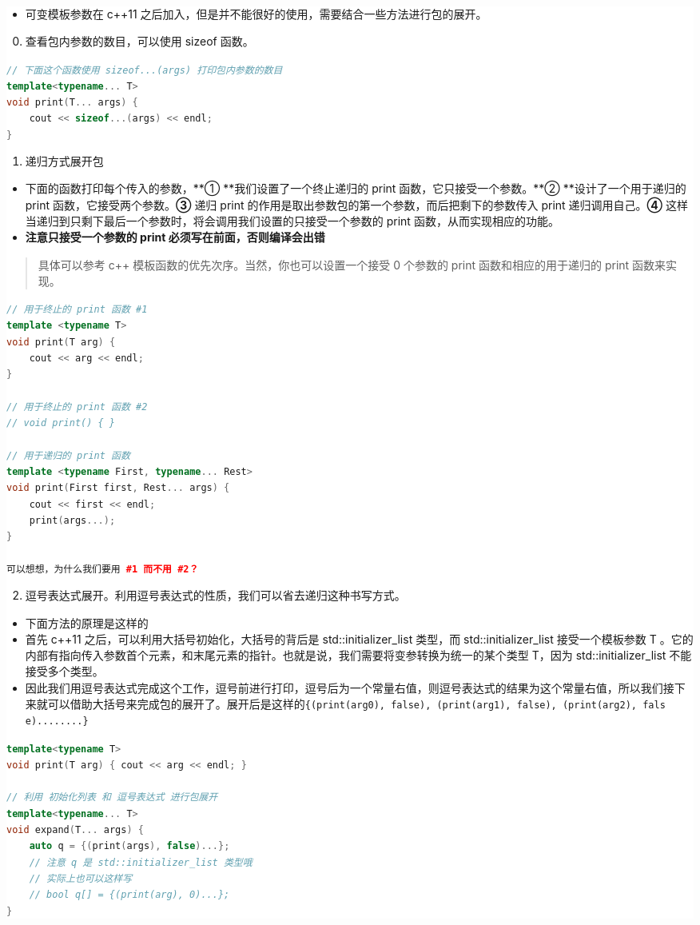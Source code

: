 - 可变模板参数在 c++11 之后加入，但是并不能很好的使用，需要结合一些方法进行包的展开。

0. 查看包内参数的数目，可以使用 sizeof 函数。

```c++
// 下面这个函数使用 sizeof...(args) 打印包内参数的数目
template<typename... T>
void print(T... args) {
    cout << sizeof...(args) << endl;
}
```

1. 递归方式展开包

- 下面的函数打印每个传入的参数，**① **我们设置了一个终止递归的 print 函数，它只接受一个参数。**② **设计了一个用于递归的 print 函数，它接受两个参数。**③** 递归 print 的作用是取出参数包的第一个参数，而后把剩下的参数传入 print 递归调用自己。**④** 这样当递归到只剩下最后一个参数时，将会调用我们设置的只接受一个参数的 print 函数，从而实现相应的功能。
- **注意只接受一个参数的 print 必须写在前面，否则编译会出错**

> 具体可以参考 c++ 模板函数的优先次序。当然，你也可以设置一个接受 0 个参数的 print 函数和相应的用于递归的 print 函数来实现。

```c++
// 用于终止的 print 函数 #1
template <typename T>
void print(T arg) {
    cout << arg << endl;
}

// 用于终止的 print 函数 #2
// void print() { }

// 用于递归的 print 函数
template <typename First, typename... Rest>
void print(First first, Rest... args) {
    cout << first << endl;
    print(args...);
}

可以想想，为什么我们要用 #1 而不用 #2？
```

2. 逗号表达式展开。利用逗号表达式的性质，我们可以省去递归这种书写方式。

- 下面方法的原理是这样的
- 首先 c++11 之后，可以利用大括号初始化，大括号的背后是 std::initializer_list 类型，而 std::initializer_list 接受一个模板参数 T 。它的内部有指向传入参数首个元素，和末尾元素的指针。也就是说，我们需要将变参转换为统一的某个类型 T，因为 std::initializer_list 不能接受多个类型。
- 因此我们用逗号表达式完成这个工作，逗号前进行打印，逗号后为一个常量右值，则逗号表达式的结果为这个常量右值，所以我们接下来就可以借助大括号来完成包的展开了。展开后是这样的`{(print(arg0), false), (print(arg1), false), (print(arg2), false)........} `

```c++
template<typename T>
void print(T arg) { cout << arg << endl; }

// 利用 初始化列表 和 逗号表达式 进行包展开
template<typename... T>
void expand(T... args) {
    auto q = {(print(args), false)...};
    // 注意 q 是 std::initializer_list 类型哦
    // 实际上也可以这样写
    // bool q[] = {(print(arg), 0)...};
}
```
